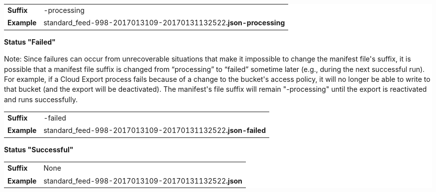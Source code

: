 <table class="table">
<tbody class="tbody">
<tr class="odd row">
<td class="entry"><strong>Suffix</strong></td>
<td class="entry">-processing</td>
</tr>
<tr class="even row">
<td class="entry"><strong>Example</strong></td>
<td
class="entry">standard_feed-998-2017013109-20170131132522<strong>.json-processing</strong></td>
</tr>
</tbody>
</table>

**Status "Failed"**



Note: Since failures can occur from
unrecoverable situations that make it impossible to change the manifest
file's suffix, it is possible that a manifest file suffix is changed
from “processing” to “failed” sometime later (e.g., during the next
successful run). For example, if a Cloud Export process fails because of
a change to the bucket's access policy, it will no longer be able to
write to that bucket (and the export will be deactivated). The
manifest's file suffix will remain "-processing" until the export is
reactivated and runs successfully.



<table class="table">
<tbody class="tbody">
<tr class="odd row">
<td class="entry"><strong>Suffix</strong></td>
<td class="entry">-failed</td>
</tr>
<tr class="even row">
<td class="entry"><strong>Example</strong></td>
<td
class="entry">standard_feed-998-2017013109-20170131132522<strong>.json-failed</strong></td>
</tr>
</tbody>
</table>

**Status "Successful"**

<table class="table">
<tbody class="tbody">
<tr class="odd row">
<td class="entry"><strong>Suffix</strong></td>
<td class="entry">None</td>
</tr>
<tr class="even row">
<td class="entry"><strong>Example</strong></td>
<td
class="entry">standard_feed-998-2017013109-20170131132522<strong>.json</strong></td>
</tr>
</tbody>
</table>
